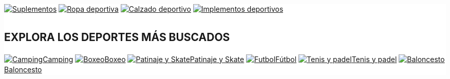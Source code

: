 [![Suplementos](https://http2.mlstatic.com/D_NQ_NP600209-MLA77295016463_062024-B.webp)](https://listado.mercadolibre.com.co/_Container_deportes-fs-suplementos-2025?forceContainer=true#c_container_id=MCO1277639-1&c_id=%2Fsplinter%2Fspecial-withoutlabel&c_element_order=3&c_campaign=ep-3-suplementos&c_label=%2Fsplinter%2Fspecial-withoutlabel&c_uid=1b90d042-55f1-11f0-9ae0-2b773ba5b409&c_element_id=1b90d042-55f1-11f0-9ae0-2b773ba5b409&c_global_position=2&deal_print_id=1b92f320-55f1-11f0-92ef-17f2ec90816a&c_tracking_id=1b92f320-55f1-11f0-92ef-17f2ec90816a)
[![Ropa deportiva](https://http2.mlstatic.com/D_NQ_NP723784-MLA77294594357_062024-B.webp)](https://listado.mercadolibre.com.co/_Container_fs-deportes-ropa-deportiva-2025?forceContainer=true#c_container_id=MCO1278845-1&c_id=%2Fsplinter%2Fspecial-withoutlabel&c_element_order=1&c_campaign=ep-3-ropa-deportiva&c_label=%2Fsplinter%2Fspecial-withoutlabel&c_uid=1b90d043-55f1-11f0-9ae0-2b773ba5b409&c_element_id=1b90d043-55f1-11f0-9ae0-2b773ba5b409&c_global_position=4&deal_print_id=1b92f320-55f1-11f0-92ef-17f2ec90816a&c_tracking_id=1b92f320-55f1-11f0-92ef-17f2ec90816a)
[![Calzado deportivo](https://http2.mlstatic.com/D_NQ_NP790364-MLA77294594439_062024-B.webp)](https://listado.mercadolibre.com.co/_Container_fs-deportes-calzado-deportivo-2025?forceContainer=true#c_container_id=MCO1278812-1&c_id=%2Fsplinter%2Fspecial-withoutlabel&c_element_order=2&c_campaign=ep-3-calzado-deportivo&c_label=%2Fsplinter%2Fspecial-withoutlabel&c_uid=1b90d044-55f1-11f0-9ae0-2b773ba5b409&c_element_id=1b90d044-55f1-11f0-9ae0-2b773ba5b409&c_global_position=4&deal_print_id=1b92f320-55f1-11f0-92ef-17f2ec90816a&c_tracking_id=1b92f320-55f1-11f0-92ef-17f2ec90816a)
[![Implementos deportivos](https://http2.mlstatic.com/D_NQ_NP771571-MLA77295016843_062024-B.webp)](https://listado.mercadolibre.com.co/_Container_deportes-fs-implementos-deportivos-2025?forceContainer=true#c_container_id=MCO1277656-1&c_id=%2Fsplinter%2Fspecial-withoutlabel&c_element_order=3&c_campaign=ep-3-implementos-deportivos&c_label=%2Fsplinter%2Fspecial-withoutlabel&c_uid=1b90d045-55f1-11f0-9ae0-2b773ba5b409&c_element_id=1b90d045-55f1-11f0-9ae0-2b773ba5b409&c_global_position=4&deal_print_id=1b92f320-55f1-11f0-92ef-17f2ec90816a&c_tracking_id=1b92f320-55f1-11f0-92ef-17f2ec90816a)
## EXPLORA LOS DEPORTES MÁS BUSCADOS
[![Camping](https://http2.mlstatic.com/D_Q_NP_634785-MLA77082924766_062024-P.webp)Camping](https://listado.mercadolibre.com.co/_Container_deportes-fs-camping-2025?forceContainer=true#c_container_id=MCO1277664-1&c_id=%2Fsplinter%2Fcarouselitem&c_element_order=1&c_campaign=carcamping&c_label=%2Fsplinter%2Fcarouselitem&c_uid=1b90d046-55f1-11f0-9ae0-2b773ba5b409&c_element_id=1b90d046-55f1-11f0-9ae0-2b773ba5b409&c_global_position=6&deal_print_id=1b92f320-55f1-11f0-92ef-17f2ec90816a&c_tracking_id=1b92f320-55f1-11f0-92ef-17f2ec90816a)
[![Boxeo](https://http2.mlstatic.com/D_Q_NP_639381-MLA77294663873_062024-P.webp)Boxeo](https://listado.mercadolibre.com.co/_Container_deportes-fs-boxeo-2025?forceContainer=true#c_container_id=MCO1277571-1&c_id=%2Fsplinter%2Fcarouselitem&c_element_order=2&c_campaign=carboxeo&c_label=%2Fsplinter%2Fcarouselitem&c_uid=1b90d047-55f1-11f0-9ae0-2b773ba5b409&c_element_id=1b90d047-55f1-11f0-9ae0-2b773ba5b409&c_global_position=6&deal_print_id=1b92f320-55f1-11f0-92ef-17f2ec90816a&c_tracking_id=1b92f320-55f1-11f0-92ef-17f2ec90816a)
[![Patinaje y Skate](https://http2.mlstatic.com/D_Q_NP_904616-MLA77082924934_062024-P.webp)Patinaje y Skate](https://listado.mercadolibre.com.co/_Container_deportes-fs-skate-2025?forceContainer=true#c_container_id=MCO1277643-1&c_id=%2Fsplinter%2Fcarouselitem&c_element_order=3&c_campaign=carpatinaje-y-skate&c_label=%2Fsplinter%2Fcarouselitem&c_uid=1b90d048-55f1-11f0-9ae0-2b773ba5b409&c_element_id=1b90d048-55f1-11f0-9ae0-2b773ba5b409&c_global_position=6&deal_print_id=1b92f320-55f1-11f0-92ef-17f2ec90816a&c_tracking_id=1b92f320-55f1-11f0-92ef-17f2ec90816a)
[![Futbol](https://http2.mlstatic.com/D_Q_NP_983124-MLA77294663975_062024-P.webp)Fútbol](https://listado.mercadolibre.com.co/_Container_deportes-fs-futbol-2025?forceContainer=true#c_container_id=MCO1277564-1&c_id=%2Fsplinter%2Fcarouselitem&c_element_order=4&c_campaign=carfutbol&c_label=%2Fsplinter%2Fcarouselitem&c_uid=1b90d049-55f1-11f0-9ae0-2b773ba5b409&c_element_id=1b90d049-55f1-11f0-9ae0-2b773ba5b409&c_global_position=6&deal_print_id=1b92f320-55f1-11f0-92ef-17f2ec90816a&c_tracking_id=1b92f320-55f1-11f0-92ef-17f2ec90816a)
[![Tenis y padel](https://http2.mlstatic.com/D_Q_NP_768314-MLA77294733233_062024-P.webp)Tenis y padel](https://listado.mercadolibre.com.co/_Container_deportes-fs-tenis-y-padel-2025?forceContainer=true#c_container_id=MCO1277677-1&c_id=%2Fsplinter%2Fcarouselitem&c_element_order=5&c_campaign=cartenis-y-padel&c_label=%2Fsplinter%2Fcarouselitem&c_uid=1b90d04a-55f1-11f0-9ae0-2b773ba5b409&c_element_id=1b90d04a-55f1-11f0-9ae0-2b773ba5b409&c_global_position=6&deal_print_id=1b92f320-55f1-11f0-92ef-17f2ec90816a&c_tracking_id=1b92f320-55f1-11f0-92ef-17f2ec90816a)
[![Baloncesto](https://http2.mlstatic.com/D_Q_NP_868971-MLA77082925316_062024-P.webp)Baloncesto](https://listado.mercadolibre.com.co/_Container_deportes-fs-baloncesto-2025?forceContainer=true#c_container_id=MCO1277683-1&c_id=%2Fsplinter%2Fcarouselitem&c_element_order=6&c_campaign=carbaloncesto&c_label=%2Fsplinter%2Fcarouselitem&c_uid=1b90d04b-55f1-11f0-9ae0-2b773ba5b409&c_element_id=1b90d04b-55f1-11f0-9ae0-2b773ba5b409&c_global_position=6&deal_print_id=1b92f320-55f1-11f0-92ef-17f2ec90816a&c_tracking_id=1b92f320-55f1-11f0-92ef-17f2ec90816a)